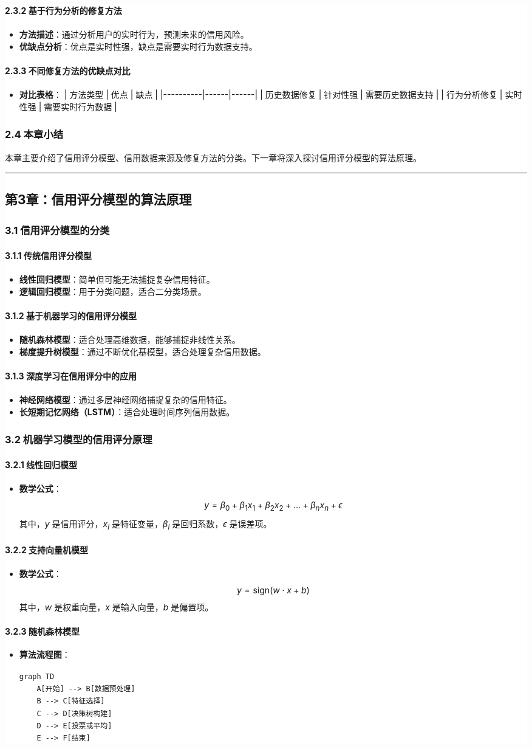 #### 2.3.2 基于行为分析的修复方法
- **方法描述**：通过分析用户的实时行为，预测未来的信用风险。
- **优缺点分析**：优点是实时性强，缺点是需要实时行为数据支持。

#### 2.3.3 不同修复方法的优缺点对比
- **对比表格**：
| 方法类型 | 优点 | 缺点 |
|----------|------|------|
| 历史数据修复 | 针对性强 | 需要历史数据支持 |
| 行为分析修复 | 实时性强 | 需要实时行为数据 |

### 2.4 本章小结
本章主要介绍了信用评分模型、信用数据来源及修复方法的分类。下一章将深入探讨信用评分模型的算法原理。

---

## 第3章：信用评分模型的算法原理

### 3.1 信用评分模型的分类

#### 3.1.1 传统信用评分模型
- **线性回归模型**：简单但可能无法捕捉复杂信用特征。
- **逻辑回归模型**：用于分类问题，适合二分类场景。

#### 3.1.2 基于机器学习的信用评分模型
- **随机森林模型**：适合处理高维数据，能够捕捉非线性关系。
- **梯度提升树模型**：通过不断优化基模型，适合处理复杂信用数据。

#### 3.1.3 深度学习在信用评分中的应用
- **神经网络模型**：通过多层神经网络捕捉复杂的信用特征。
- **长短期记忆网络（LSTM）**：适合处理时间序列信用数据。

### 3.2 机器学习模型的信用评分原理

#### 3.2.1 线性回归模型
- **数学公式**：
  $$ y = \beta_0 + \beta_1x_1 + \beta_2x_2 + \dots + \beta_nx_n + \epsilon $$
  其中，$y$ 是信用评分，$x_i$ 是特征变量，$\beta_i$ 是回归系数，$\epsilon$ 是误差项。

#### 3.2.2 支持向量机模型
- **数学公式**：
  $$ y = \text{sign}(w \cdot x + b) $$
  其中，$w$ 是权重向量，$x$ 是输入向量，$b$ 是偏置项。

#### 3.2.3 随机森林模型
- **算法流程图**：
  ```mermaid
  graph TD
      A[开始] --> B[数据预处理]
      B --> C[特征选择]
      C --> D[决策树构建]
      D --> E[投票或平均]
      E --> F[结束]
  ```
